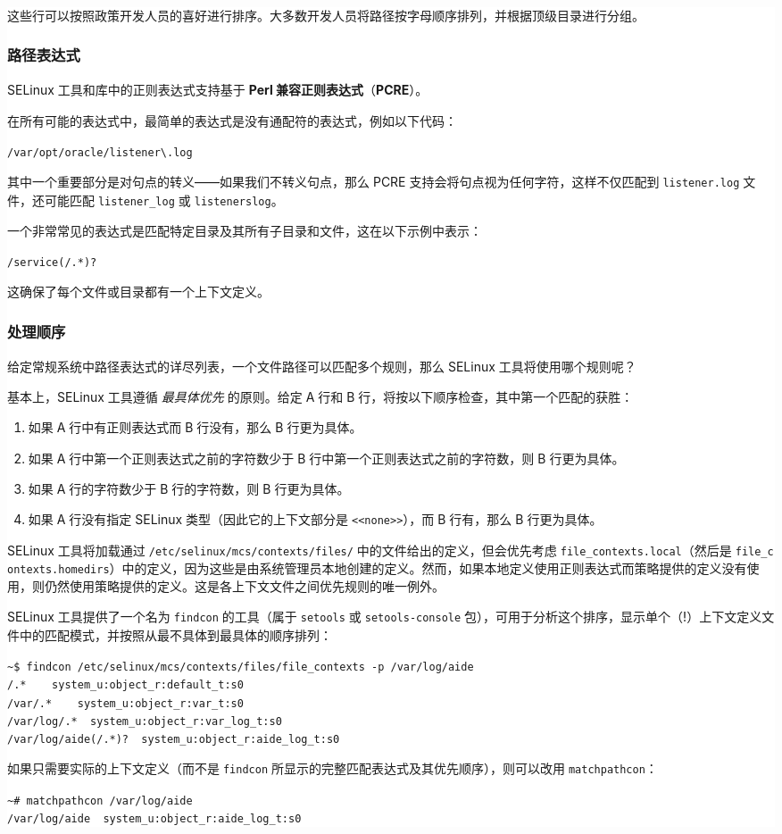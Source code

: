 这些行可以按照政策开发人员的喜好进行排序。大多数开发人员将路径按字母顺序排列，并根据顶级目录进行分组。

### 路径表达式

SELinux 工具和库中的正则表达式支持基于 **Perl 兼容正则表达式**（**PCRE**）。

在所有可能的表达式中，最简单的表达式是没有通配符的表达式，例如以下代码：

```
/var/opt/oracle/listener\.log
```

其中一个重要部分是对句点的转义——如果我们不转义句点，那么 PCRE 支持会将句点视为任何字符，这样不仅匹配到 `listener.log` 文件，还可能匹配 `listener_log` 或 `listenerslog`。

一个非常常见的表达式是匹配特定目录及其所有子目录和文件，这在以下示例中表示：

```
/service(/.*)?
```

这确保了每个文件或目录都有一个上下文定义。

### 处理顺序

给定常规系统中路径表达式的详尽列表，一个文件路径可以匹配多个规则，那么 SELinux 工具将使用哪个规则呢？

基本上，SELinux 工具遵循 *最具体优先* 的原则。给定 A 行和 B 行，将按以下顺序检查，其中第一个匹配的获胜：

1.  如果 A 行中有正则表达式而 B 行没有，那么 B 行更为具体。

1.  如果 A 行中第一个正则表达式之前的字符数少于 B 行中第一个正则表达式之前的字符数，则 B 行更为具体。

1.  如果 A 行的字符数少于 B 行的字符数，则 B 行更为具体。

1.  如果 A 行没有指定 SELinux 类型（因此它的上下文部分是 `<<none>>`），而 B 行有，那么 B 行更为具体。

SELinux 工具将加载通过 `/etc/selinux/mcs/contexts/files/` 中的文件给出的定义，但会优先考虑 `file_contexts.local`（然后是 `file_contexts.homedirs`）中的定义，因为这些是由系统管理员本地创建的定义。然而，如果本地定义使用正则表达式而策略提供的定义没有使用，则仍然使用策略提供的定义。这是各上下文文件之间优先规则的唯一例外。

SELinux 工具提供了一个名为 `findcon` 的工具（属于 `setools` 或 `setools-console` 包），可用于分析这个排序，显示单个（!）上下文定义文件中的匹配模式，并按照从最不具体到最具体的顺序排列：

```
~$ findcon /etc/selinux/mcs/contexts/files/file_contexts -p /var/log/aide
/.*    system_u:object_r:default_t:s0
/var/.*    system_u:object_r:var_t:s0
/var/log/.*  system_u:object_r:var_log_t:s0
/var/log/aide(/.*)?  system_u:object_r:aide_log_t:s0

```

如果只需要实际的上下文定义（而不是 `findcon` 所显示的完整匹配表达式及其优先顺序），则可以改用 `matchpathcon`：

```
~# matchpathcon /var/log/aide
/var/log/aide  system_u:object_r:aide_log_t:s0

```
